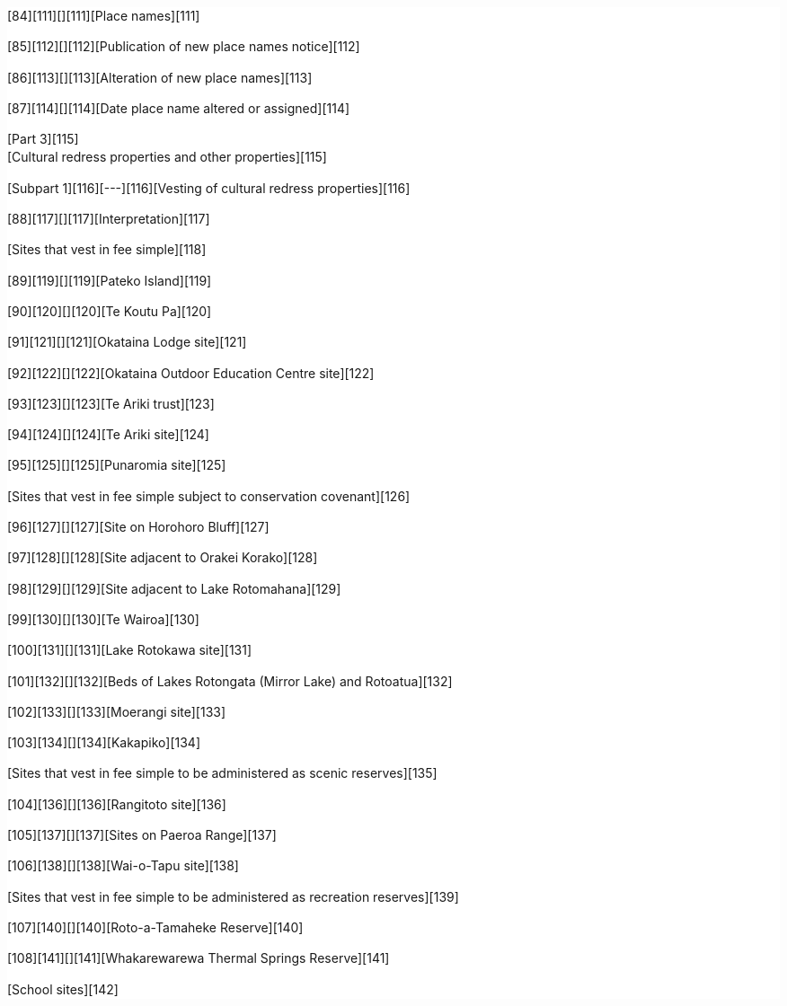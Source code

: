 [84][111][][111][Place names][111]

[85][112][][112][Publication of new place names notice][112]

[86][113][][113][Alteration of new place names][113]

[87][114][][114][Date place name altered or assigned][114]

[Part 3][115]  
[Cultural redress properties and other properties][115]

[Subpart 1][116][---][116][Vesting of cultural redress properties][116]

[88][117][][117][Interpretation][117]

[Sites that vest in fee simple][118]

[89][119][][119][Pateko Island][119]

[90][120][][120][Te Koutu Pa][120]

[91][121][][121][Okataina Lodge site][121]

[92][122][][122][Okataina Outdoor Education Centre site][122]

[93][123][][123][Te Ariki trust][123]

[94][124][][124][Te Ariki site][124]

[95][125][][125][Punaromia site][125]

[Sites that vest in fee simple subject to conservation covenant][126]

[96][127][][127][Site on Horohoro Bluff][127]

[97][128][][128][Site adjacent to Orakei Korako][128]

[98][129][][129][Site adjacent to Lake Rotomahana][129]

[99][130][][130][Te Wairoa][130]

[100][131][][131][Lake Rotokawa site][131]

[101][132][][132][Beds of Lakes Rotongata (Mirror Lake) and Rotoatua][132]

[102][133][][133][Moerangi site][133]

[103][134][][134][Kakapiko][134]

[Sites that vest in fee simple to be administered as scenic reserves][135]

[104][136][][136][Rangitoto site][136]

[105][137][][137][Sites on Paeroa Range][137]

[106][138][][138][Wai-o-Tapu site][138]

[Sites that vest in fee simple to be administered as recreation reserves][139]

[107][140][][140][Roto-a-Tamaheke Reserve][140]

[108][141][][141][Whakarewarewa Thermal Springs Reserve][141]

[School sites][142]
